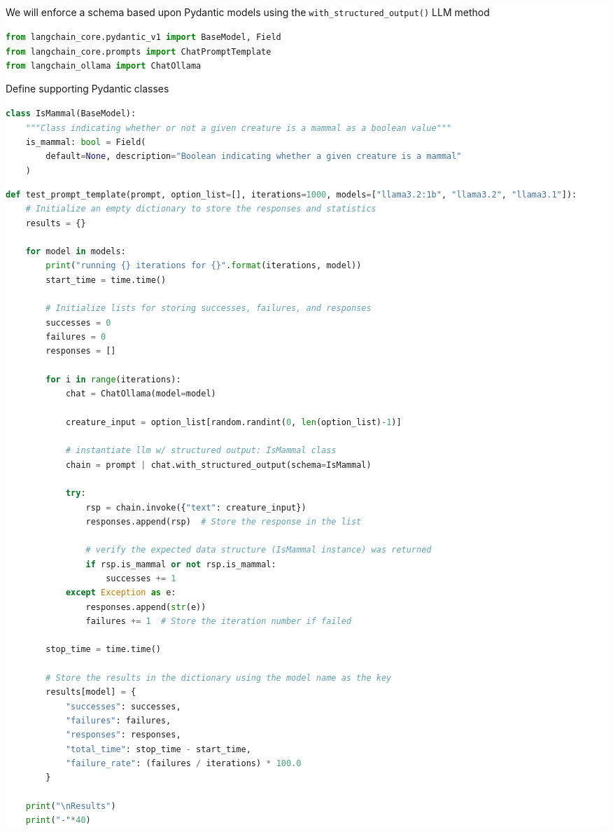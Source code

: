 We will enforce a schema based upon Pydantic models using the `with_structured_output()` LLM method


```python
from langchain_core.pydantic_v1 import BaseModel, Field
from langchain_core.prompts import ChatPromptTemplate
from langchain_ollama import ChatOllama
```

Define supporting Pydantic classes


```python
class IsMammal(BaseModel):
    """Class indicating whether or not a given creature is a mammal as a boolean value"""
    is_mammal: bool = Field(
        default=None, description="Boolean indicating whether a given creature is a mammal"
    )
```


```python
def test_prompt_template(prompt, option_list=[], iterations=1000, models=["llama3.2:1b", "llama3.2", "llama3.1"]):
    # Initialize an empty dictionary to store the responses and statistics
    results = {}

    for model in models:
        print("running {} iterations for {}".format(iterations, model))
        start_time = time.time()
        
        # Initialize lists for storing successes, failures, and responses
        successes = 0
        failures = 0
        responses = []
        
        for i in range(iterations):
            chat = ChatOllama(model=model)

            creature_input = option_list[random.randint(0, len(option_list)-1)]

            # instantiate llm w/ structured output: IsMammal class
            chain = prompt | chat.with_structured_output(schema=IsMammal)
            
            try:
                rsp = chain.invoke({"text": creature_input})
                responses.append(rsp)  # Store the response in the list
            
                # verify the expected data structure (IsMammal instance) was returned
                if rsp.is_mammal or not rsp.is_mammal:
                    successes += 1
            except Exception as e:
                responses.append(str(e))
                failures += 1  # Store the iteration number if failed
        
        stop_time = time.time()

        # Store the results in the dictionary using the model name as the key
        results[model] = {
            "successes": successes,
            "failures": failures,
            "responses": responses,
            "total_time": stop_time - start_time,
            "failure_rate": (failures / iterations) * 100.0
        }

    print("\nResults")
    print("-"*40)
```